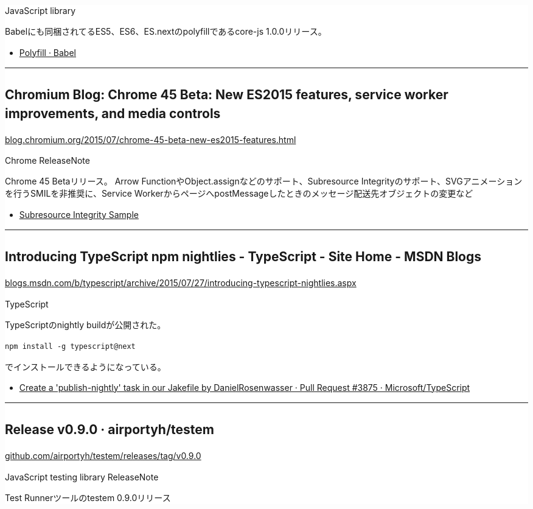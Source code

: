 <p class="jser-tags jser-tag-icon"><span class="jser-tag">JavaScript</span> <span class="jser-tag">library</span></p>

Babelにも同梱されてるES5、ES6、ES.nextのpolyfillであるcore-js 1.0.0リリース。

- [Polyfill · Babel](https://babeljs.io/docs/usage/polyfill/ "Polyfill · Babel")

----

## Chromium Blog: Chrome 45 Beta: New ES2015 features, service worker improvements, and media controls
[blog.chromium.org/2015/07/chrome-45-beta-new-es2015-features.html](http://blog.chromium.org/2015/07/chrome-45-beta-new-es2015-features.html "Chromium Blog: Chrome 45 Beta: New ES2015 features, service worker improvements, and media controls")

<p class="jser-tags jser-tag-icon"><span class="jser-tag">Chrome</span> <span class="jser-tag">ReleaseNote</span></p>

Chrome 45 Betaリリース。
Arrow FunctionやObject.assignなどのサポート、Subresource Integrityのサポート、SVGアニメーションを行うSMILを非推奨に、Service WorkerからページへpostMessageしたときのメッセージ配送先オブジェクトの変更など

- [Subresource Integrity Sample](https://googlechrome.github.io/samples/subresource-integrity/index.html "Subresource Integrity Sample")

----

## Introducing TypeScript npm nightlies - TypeScript - Site Home - MSDN Blogs
[blogs.msdn.com/b/typescript/archive/2015/07/27/introducing-typescript-nightlies.aspx](http://blogs.msdn.com/b/typescript/archive/2015/07/27/introducing-typescript-nightlies.aspx "Introducing TypeScript npm nightlies - TypeScript - Site Home - MSDN Blogs")

<p class="jser-tags jser-tag-icon"><span class="jser-tag">TypeScript</span></p>

TypeScriptのnightly buildが公開された。

`npm install -g typescript@next`

でインストールできるようになっている。

- [Create a 'publish-nightly' task in our Jakefile by DanielRosenwasser · Pull Request #3875 · Microsoft/TypeScript](https://github.com/Microsoft/TypeScript/pull/3875 "Create a 'publish-nightly' task in our Jakefile by DanielRosenwasser · Pull Request #3875 · Microsoft/TypeScript")

----

## Release v0.9.0 · airportyh/testem
[github.com/airportyh/testem/releases/tag/v0.9.0](https://github.com/airportyh/testem/releases/tag/v0.9.0 "Release v0.9.0 · airportyh/testem")

<p class="jser-tags jser-tag-icon"><span class="jser-tag">JavaScript</span> <span class="jser-tag">testing</span> <span class="jser-tag">library</span> <span class="jser-tag">ReleaseNote</span></p>

Test Runnerツールのtestem 0.9.0リリース
